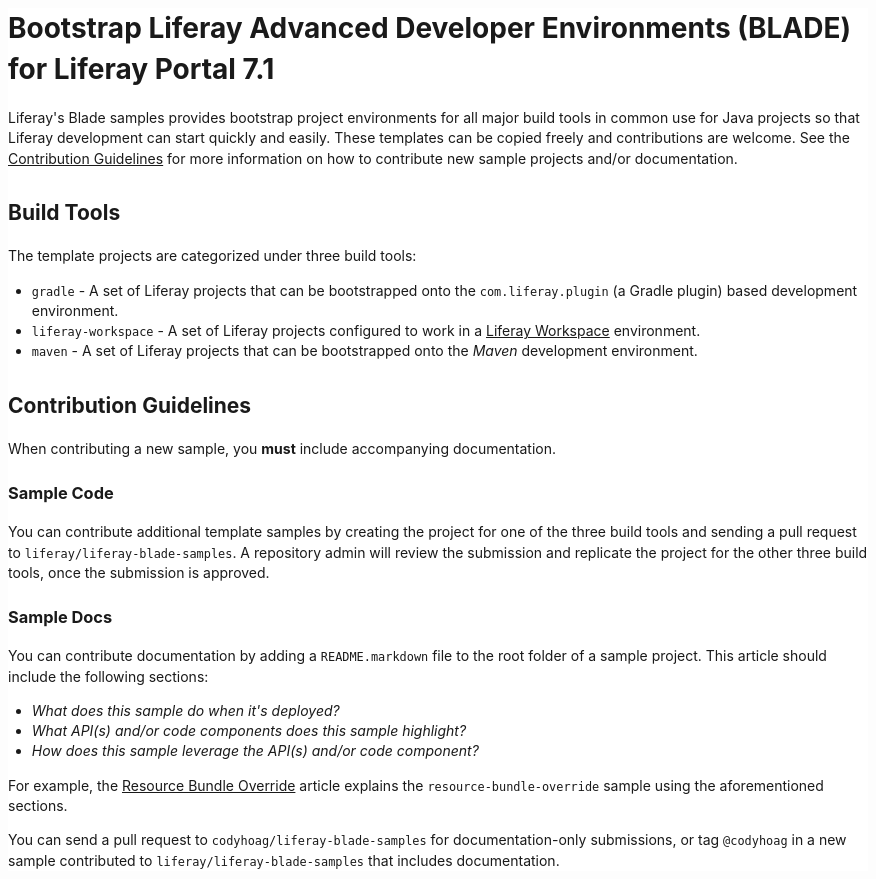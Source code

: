 # Bootstrap Liferay Advanced Developer Environments (BLADE) for Liferay Portal 7.1

Liferay's Blade samples provides bootstrap project environments for all major
build tools in common use for Java projects so that Liferay development can
start quickly and easily. These templates can be copied freely and contributions
are welcome. See the [Contribution Guidelines](#contribution-guidelines) for
more information on how to contribute new sample projects and/or documentation.

## Build Tools

The template projects are categorized under three build tools:

* `gradle` - A set of Liferay projects that can be bootstrapped onto the
  `com.liferay.plugin` (a Gradle plugin) based development environment.
* `liferay-workspace` - A set of Liferay projects configured to work in a
  [Liferay Workspace](https://dev.liferay.com/develop/tutorials/-/knowledge_base/7-0/liferay-workspace)
  environment.
* `maven` - A set of Liferay projects that can be bootstrapped onto the *Maven*
  development environment.

## Contribution Guidelines

When contributing a new sample, you **must** include accompanying documentation.

### Sample Code

You can contribute additional template samples by creating the project for one
of the three build tools and sending a pull request to
`liferay/liferay-blade-samples`. A repository admin will review the submission
and replicate the project for the other three build tools, once the submission
is approved.

### Sample Docs

You can contribute documentation by adding a `README.markdown` file to the root
folder of a sample project. This article should include the following sections:

- *What does this sample do when it's deployed?*
- *What API(s) and/or code components does this sample highlight?*
- *How does this sample leverage the API(s) and/or code component?*

For example, the
[Resource Bundle Override](https://dev.liferay.com/develop/reference/-/knowledge_base/7-1/resource-bundle-override)
article explains the `resource-bundle-override` sample using the aforementioned
sections.

You can send a pull request to `codyhoag/liferay-blade-samples` for
documentation-only submissions, or tag `@codyhoag` in a new sample contributed
to `liferay/liferay-blade-samples` that includes documentation.
